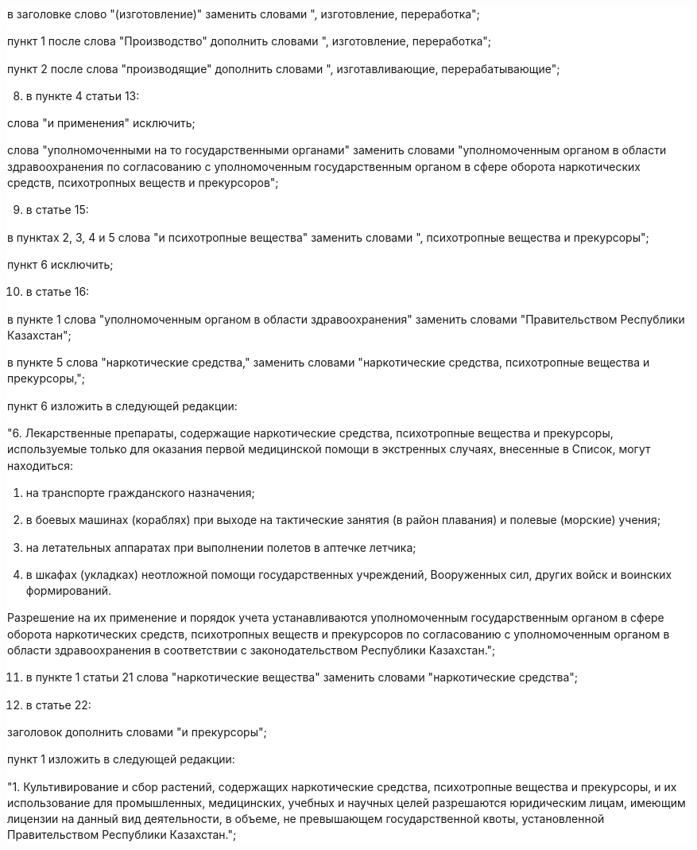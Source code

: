 в заголовке слово "(изготовление)" заменить словами ", изготовление, переработка";

пункт 1 после слова "Производство" дополнить словами ", изготовление, переработка";

пункт 2 после слова "производящие" дополнить словами ", изготавливающие, перерабатывающие";

8) в пункте 4 статьи 13:

слова "и применения" исключить;

слова "уполномоченными на то государственными органами" заменить словами "уполномоченным органом в области здравоохранения по согласованию с уполномоченным государственным органом в сфере оборота наркотических средств, психотропных веществ и прекурсоров";

9) в статье 15:

в пунктах 2, 3, 4 и 5 слова "и психотропные вещества" заменить словами ", психотропные вещества и прекурсоры";

пункт 6 исключить;

10) в статье 16:

в пункте 1 слова "уполномоченным органом в области здравоохранения" заменить словами "Правительством Республики Казахстан";

в пункте 5 слова "наркотические средства," заменить словами "наркотические средства, психотропные вещества и прекурсоры,";

пункт 6 изложить в следующей редакции:

"6. Лекарственные препараты, содержащие наркотические средства, психотропные вещества и прекурсоры, используемые только для оказания первой медицинской помощи в экстренных случаях, внесенные в Список, могут находиться:

1) на транспорте гражданского назначения;

2) в боевых машинах (кораблях) при выходе на тактические занятия (в район плавания) и полевые (морские) учения;

3) на летательных аппаратах при выполнении полетов в аптечке летчика;

4) в шкафах (укладках) неотложной помощи государственных учреждений, Вооруженных сил, других войск и воинских формирований.

Разрешение на их применение и порядок учета устанавливаются уполномоченным государственным органом в сфере оборота наркотических средств, психотропных веществ и прекурсоров по согласованию с уполномоченным органом в области здравоохранения в соответствии с законодательством Республики Казахстан.";

11) в пункте 1 статьи 21 слова "наркотические вещества" заменить словами "наркотические средства";

12) в статье 22:

заголовок дополнить словами "и прекурсоры";

пункт 1 изложить в следующей редакции:

"1. Культивирование и сбор растений, содержащих наркотические средства, психотропные вещества и прекурсоры, и их использование для промышленных, медицинских, учебных и научных целей разрешаются юридическим лицам, имеющим лицензии на данный вид деятельности, в объеме, не превышающем государственной квоты, установленной Правительством Республики Казахстан.";
